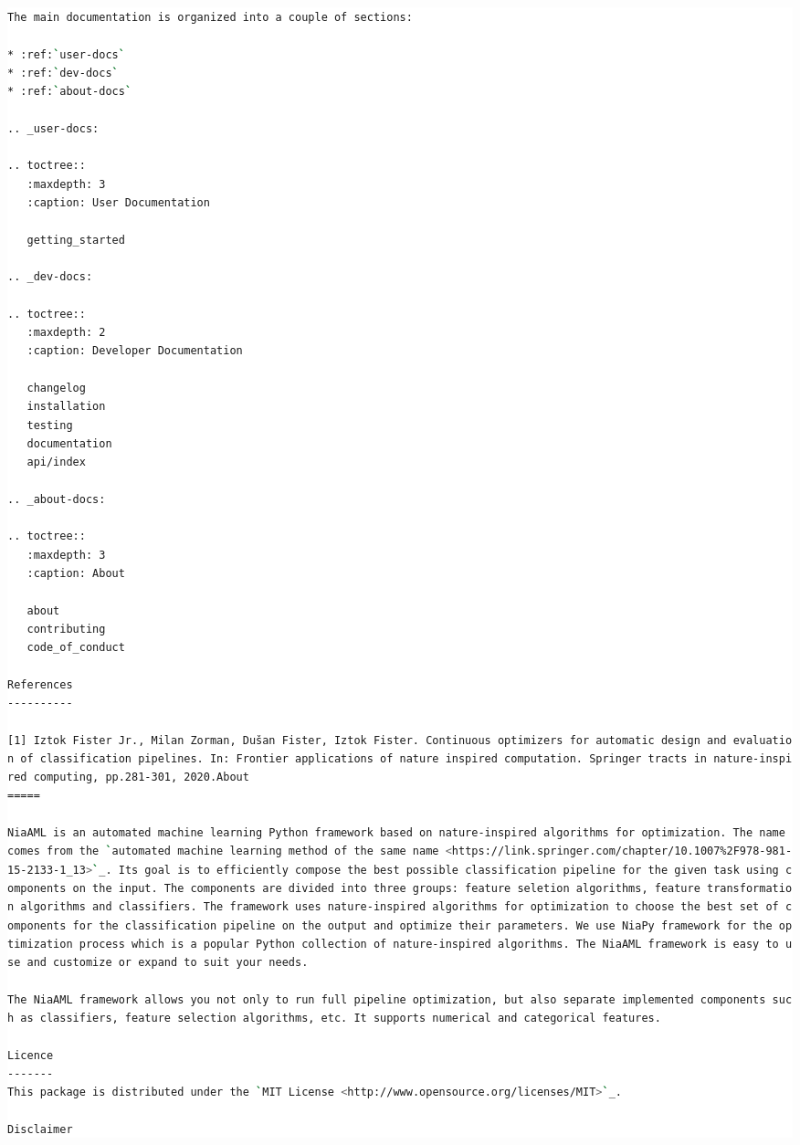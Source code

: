 ```sh
The main documentation is organized into a couple of sections:

* :ref:`user-docs`
* :ref:`dev-docs`
* :ref:`about-docs`

.. _user-docs:

.. toctree::
   :maxdepth: 3
   :caption: User Documentation

   getting_started

.. _dev-docs:

.. toctree::
   :maxdepth: 2
   :caption: Developer Documentation

   changelog
   installation
   testing
   documentation
   api/index

.. _about-docs:

.. toctree::
   :maxdepth: 3
   :caption: About

   about
   contributing
   code_of_conduct

References
----------

[1] Iztok Fister Jr., Milan Zorman, Dušan Fister, Iztok Fister. Continuous optimizers for automatic design and evaluation of classification pipelines. In: Frontier applications of nature inspired computation. Springer tracts in nature-inspired computing, pp.281-301, 2020.About
=====

NiaAML is an automated machine learning Python framework based on nature-inspired algorithms for optimization. The name comes from the `automated machine learning method of the same name <https://link.springer.com/chapter/10.1007%2F978-981-15-2133-1_13>`_. Its goal is to efficiently compose the best possible classification pipeline for the given task using components on the input. The components are divided into three groups: feature seletion algorithms, feature transformation algorithms and classifiers. The framework uses nature-inspired algorithms for optimization to choose the best set of components for the classification pipeline on the output and optimize their parameters. We use NiaPy framework for the optimization process which is a popular Python collection of nature-inspired algorithms. The NiaAML framework is easy to use and customize or expand to suit your needs.

The NiaAML framework allows you not only to run full pipeline optimization, but also separate implemented components such as classifiers, feature selection algorithms, etc. It supports numerical and categorical features.

Licence
-------
This package is distributed under the `MIT License <http://www.opensource.org/licenses/MIT>`_.

Disclaimer
```

[homepage]: https://www.contributor-covenant.org
[v2.0]: https://www.contributor-covenant.org/version/2/0/code_of_conduct.html
[Mozilla CoC]: https://github.com/mozilla/diversity
[FAQ]: https://www.contributor-covenant.org/faq
[translations]: https://www.contributor-covenant.org/translations